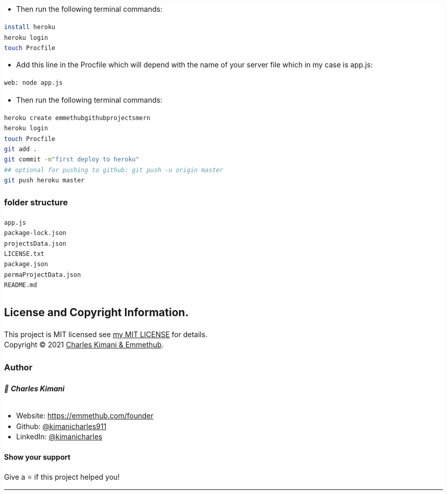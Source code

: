 ```sh
```

* Then run the following terminal commands:
```sh
install heroku
heroku login
touch Procfile
```

* Add this line in the Procfile which will depend with the name of your server file which in my case is app.js:
```sh
web: node app.js
```

* Then run the following terminal commands:
```sh
heroku create emmethubgithubprojectsmern
heroku login
touch Procfile
git add . 
git commit -m"first deploy to heroku"
## optional for pushing to github: git push -u origin master
git push heroku master
```

### folder structure
```
app.js 
package-lock.json      
projectsData.json
LICENSE.txt  
package.json  
permaProjectData.json  
README.md
```

## License and Copyright Information.

This project is MIT licensed see [my MIT LICENSE](https://github.com/kimanicharles911/emmethub_github_projects_react_and_express_fullstack/blob/master/LICENSE.txt) for details.<br />
Copyright © 2021 [Charles Kimani & Emmethub](https://github.com/kimanicharles911).

### Author

###### 👤 **Charles Kimani**

* Website: https://emmethub.com/founder
* Github: [@kimanicharles911](https://github.com/kimanicharles911)
* LinkedIn: [@kimanicharles](https://linkedin.com/in/kimanicharles)

#### Show your support

Give a ⭐️ if this project helped you!

***
